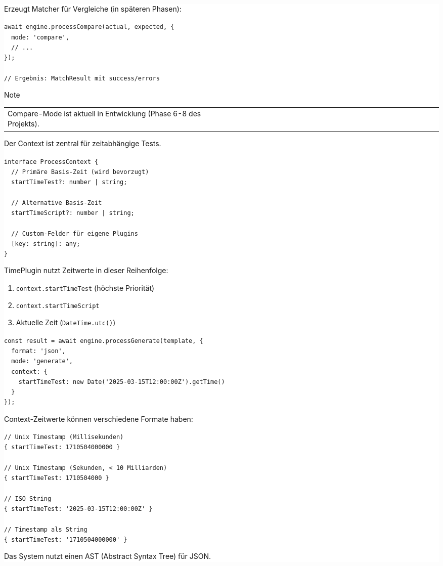 Erzeugt Matcher für Vergleiche (in späteren Phasen):
``` highlight
await engine.processCompare(actual, expected, {
  mode: 'compare',
  // ...
});

// Ergebnis: MatchResult mit success/errors
```
<table>
<colgroup>
<col style="width: 50%" />
<col style="width: 50%" />
</colgroup>
<tbody>
<tr class="odd">
Note
<td class="content">Compare-Mode ist aktuell in Entwicklung (Phase 6-8 des Projekts).</td>
</tr>
</tbody>
</table>

Der Context ist zentral für zeitabhängige Tests.
``` highlight
interface ProcessContext {
  // Primäre Basis-Zeit (wird bevorzugt)
  startTimeTest?: number | string;

  // Alternative Basis-Zeit
  startTimeScript?: number | string;

  // Custom-Felder für eigene Plugins
  [key: string]: any;
}
```

TimePlugin nutzt Zeitwerte in dieser Reihenfolge:

1.  `context.startTimeTest` (höchste Priorität)

2.  `context.startTimeScript`

3.  Aktuelle Zeit (`DateTime.utc()`)
``` highlight
const result = await engine.processGenerate(template, {
  format: 'json',
  mode: 'generate',
  context: {
    startTimeTest: new Date('2025-03-15T12:00:00Z').getTime()
  }
});
```

Context-Zeitwerte können verschiedene Formate haben:
``` highlight
// Unix Timestamp (Millisekunden)
{ startTimeTest: 1710504000000 }

// Unix Timestamp (Sekunden, < 10 Milliarden)
{ startTimeTest: 1710504000 }

// ISO String
{ startTimeTest: '2025-03-15T12:00:00Z' }

// Timestamp als String
{ startTimeTest: '1710504000000' }
```
Das System nutzt einen AST (Abstract Syntax Tree) für JSON.